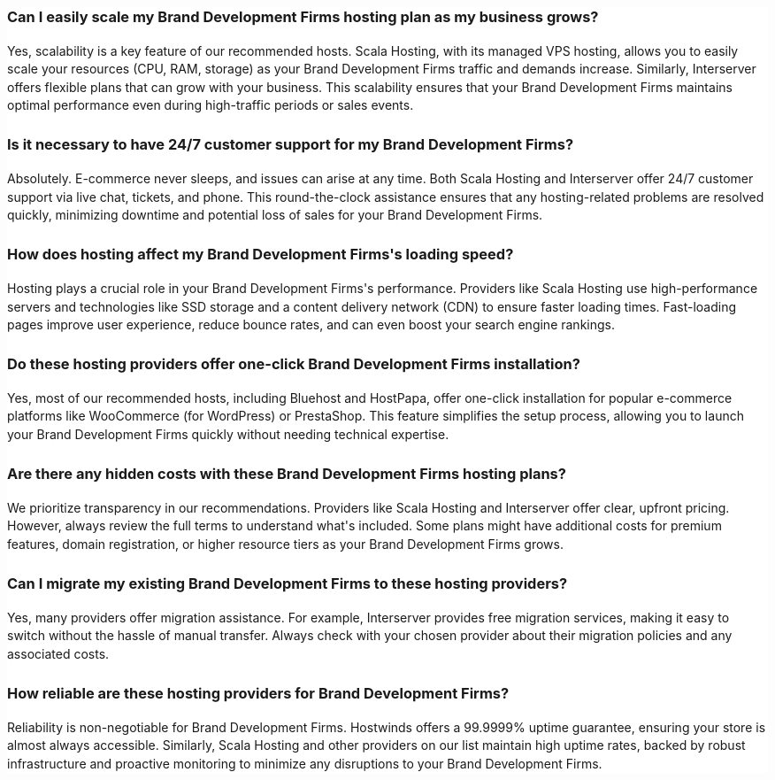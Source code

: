### Can I easily scale my Brand Development Firms hosting plan as my business grows? 
Yes, scalability is a key feature of our recommended hosts. Scala Hosting, with its managed VPS hosting, allows you to easily scale your resources (CPU, RAM, storage) as your Brand Development Firms traffic and demands increase. Similarly, Interserver offers flexible plans that can grow with your business. This scalability ensures that your Brand Development Firms maintains optimal performance even during high-traffic periods or sales events.

### Is it necessary to have 24/7 customer support for my Brand Development Firms? 
Absolutely. E-commerce never sleeps, and issues can arise at any time. Both Scala Hosting and Interserver offer 24/7 customer support via live chat, tickets, and phone. This round-the-clock assistance ensures that any hosting-related problems are resolved quickly, minimizing downtime and potential loss of sales for your Brand Development Firms.

### How does hosting affect my Brand Development Firms's loading speed? 
Hosting plays a crucial role in your Brand Development Firms's performance. Providers like Scala Hosting use high-performance servers and technologies like SSD storage and a content delivery network (CDN) to ensure faster loading times. Fast-loading pages improve user experience, reduce bounce rates, and can even boost your search engine rankings.

### Do these hosting providers offer one-click Brand Development Firms installation? 
Yes, most of our recommended hosts, including Bluehost and HostPapa, offer one-click installation for popular e-commerce platforms like WooCommerce (for WordPress) or PrestaShop. This feature simplifies the setup process, allowing you to launch your Brand Development Firms quickly without needing technical expertise.

### Are there any hidden costs with these Brand Development Firms hosting plans? 
We prioritize transparency in our recommendations. Providers like Scala Hosting and Interserver offer clear, upfront pricing. However, always review the full terms to understand what's included. Some plans might have additional costs for premium features, domain registration, or higher resource tiers as your Brand Development Firms grows.

### Can I migrate my existing Brand Development Firms to these hosting providers? 
Yes, many providers offer migration assistance. For example, Interserver provides free migration services, making it easy to switch without the hassle of manual transfer. Always check with your chosen provider about their migration policies and any associated costs.

### How reliable are these hosting providers for Brand Development Firms? 
Reliability is non-negotiable for Brand Development Firms. Hostwinds offers a 99.9999% uptime guarantee, ensuring your store is almost always accessible. Similarly, Scala Hosting and other providers on our list maintain high uptime rates, backed by robust infrastructure and proactive monitoring to minimize any disruptions to your Brand Development Firms.
